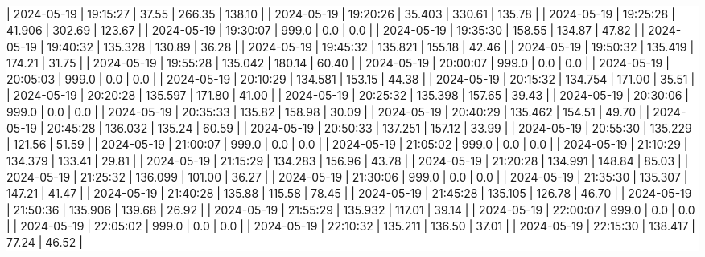 | 2024-05-19 | 19:15:27 | 37.55 | 266.35 | 138.10 |
| 2024-05-19 | 19:20:26 | 35.403 | 330.61 | 135.78 |
| 2024-05-19 | 19:25:28 | 41.906 | 302.69 | 123.67 |
| 2024-05-19 | 19:30:07 | 999.0 | 0.0 | 0.0 |
| 2024-05-19 | 19:35:30 | 158.55 | 134.87 | 47.82 |
| 2024-05-19 | 19:40:32 | 135.328 | 130.89 | 36.28 |
| 2024-05-19 | 19:45:32 | 135.821 | 155.18 | 42.46 |
| 2024-05-19 | 19:50:32 | 135.419 | 174.21 | 31.75 |
| 2024-05-19 | 19:55:28 | 135.042 | 180.14 | 60.40 |
| 2024-05-19 | 20:00:07 | 999.0 | 0.0 | 0.0 |
| 2024-05-19 | 20:05:03 | 999.0 | 0.0 | 0.0 |
| 2024-05-19 | 20:10:29 | 134.581 | 153.15 | 44.38 |
| 2024-05-19 | 20:15:32 | 134.754 | 171.00 | 35.51 |
| 2024-05-19 | 20:20:28 | 135.597 | 171.80 | 41.00 |
| 2024-05-19 | 20:25:32 | 135.398 | 157.65 | 39.43 |
| 2024-05-19 | 20:30:06 | 999.0 | 0.0 | 0.0 |
| 2024-05-19 | 20:35:33 | 135.82 | 158.98 | 30.09 |
| 2024-05-19 | 20:40:29 | 135.462 | 154.51 | 49.70 |
| 2024-05-19 | 20:45:28 | 136.032 | 135.24 | 60.59 |
| 2024-05-19 | 20:50:33 | 137.251 | 157.12 | 33.99 |
| 2024-05-19 | 20:55:30 | 135.229 | 121.56 | 51.59 |
| 2024-05-19 | 21:00:07 | 999.0 | 0.0 | 0.0 |
| 2024-05-19 | 21:05:02 | 999.0 | 0.0 | 0.0 |
| 2024-05-19 | 21:10:29 | 134.379 | 133.41 | 29.81 |
| 2024-05-19 | 21:15:29 | 134.283 | 156.96 | 43.78 |
| 2024-05-19 | 21:20:28 | 134.991 | 148.84 | 85.03 |
| 2024-05-19 | 21:25:32 | 136.099 | 101.00 | 36.27 |
| 2024-05-19 | 21:30:06 | 999.0 | 0.0 | 0.0 |
| 2024-05-19 | 21:35:30 | 135.307 | 147.21 | 41.47 |
| 2024-05-19 | 21:40:28 | 135.88 | 115.58 | 78.45 |
| 2024-05-19 | 21:45:28 | 135.105 | 126.78 | 46.70 |
| 2024-05-19 | 21:50:36 | 135.906 | 139.68 | 26.92 |
| 2024-05-19 | 21:55:29 | 135.932 | 117.01 | 39.14 |
| 2024-05-19 | 22:00:07 | 999.0 | 0.0 | 0.0 |
| 2024-05-19 | 22:05:02 | 999.0 | 0.0 | 0.0 |
| 2024-05-19 | 22:10:32 | 135.211 | 136.50 | 37.01 |
| 2024-05-19 | 22:15:30 | 138.417 | 77.24 | 46.52 |